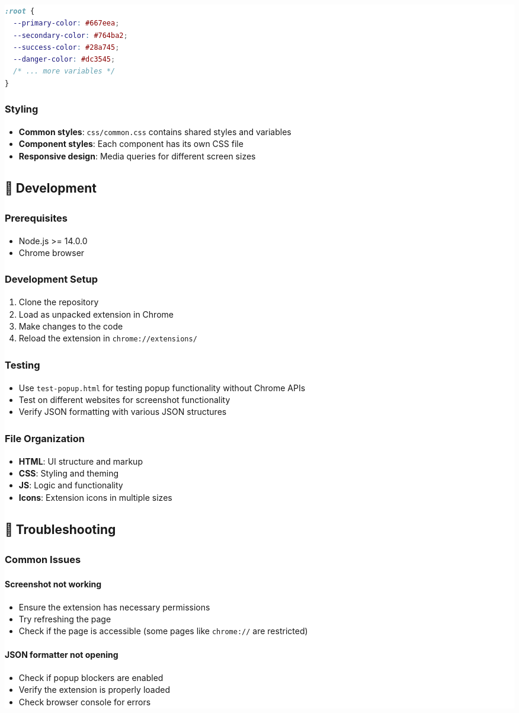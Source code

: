 ```css
:root {
  --primary-color: #667eea;
  --secondary-color: #764ba2;
  --success-color: #28a745;
  --danger-color: #dc3545;
  /* ... more variables */
}
```

### Styling
- **Common styles**: `css/common.css` contains shared styles and variables
- **Component styles**: Each component has its own CSS file
- **Responsive design**: Media queries for different screen sizes

## 🔧 Development

### Prerequisites
- Node.js >= 14.0.0
- Chrome browser

### Development Setup
1. Clone the repository
2. Load as unpacked extension in Chrome
3. Make changes to the code
4. Reload the extension in `chrome://extensions/`

### Testing
- Use `test-popup.html` for testing popup functionality without Chrome APIs
- Test on different websites for screenshot functionality
- Verify JSON formatting with various JSON structures

### File Organization
- **HTML**: UI structure and markup
- **CSS**: Styling and theming
- **JS**: Logic and functionality
- **Icons**: Extension icons in multiple sizes

## 🐛 Troubleshooting

### Common Issues

#### Screenshot not working
- Ensure the extension has necessary permissions
- Try refreshing the page
- Check if the page is accessible (some pages like `chrome://` are restricted)

#### JSON formatter not opening
- Check if popup blockers are enabled
- Verify the extension is properly loaded
- Check browser console for errors
